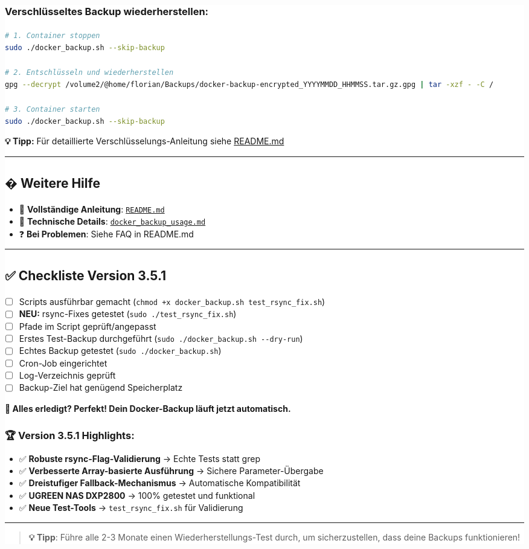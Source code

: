 ### **Verschlüsseltes Backup wiederherstellen:**
```bash
# 1. Container stoppen
sudo ./docker_backup.sh --skip-backup

# 2. Entschlüsseln und wiederherstellen
gpg --decrypt /volume2/@home/florian/Backups/docker-backup-encrypted_YYYYMMDD_HHMMSS.tar.gz.gpg | tar -xzf - -C /

# 3. Container starten
sudo ./docker_backup.sh --skip-backup
```

**💡 Tipp:** Für detaillierte Verschlüsselungs-Anleitung siehe [README.md](README.md)

---

## � Weitere Hilfe

- 📖 **Vollständige Anleitung**: [`README.md`](README.md)
- 🔧 **Technische Details**: [`docker_backup_usage.md`](docker_backup_usage.md)
- ❓ **Bei Problemen**: Siehe FAQ in README.md

---

## ✅ Checkliste Version 3.5.1

- [ ] Scripts ausführbar gemacht (`chmod +x docker_backup.sh test_rsync_fix.sh`)
- [ ] **NEU:** rsync-Fixes getestet (`sudo ./test_rsync_fix.sh`)
- [ ] Pfade im Script geprüft/angepasst
- [ ] Erstes Test-Backup durchgeführt (`sudo ./docker_backup.sh --dry-run`)
- [ ] Echtes Backup getestet (`sudo ./docker_backup.sh`)
- [ ] Cron-Job eingerichtet
- [ ] Log-Verzeichnis geprüft
- [ ] Backup-Ziel hat genügend Speicherplatz

**🎉 Alles erledigt? Perfekt! Dein Docker-Backup läuft jetzt automatisch.**

### **🏆 Version 3.5.1 Highlights:**
- ✅ **Robuste rsync-Flag-Validierung** → Echte Tests statt grep
- ✅ **Verbesserte Array-basierte Ausführung** → Sichere Parameter-Übergabe
- ✅ **Dreistufiger Fallback-Mechanismus** → Automatische Kompatibilität
- ✅ **UGREEN NAS DXP2800** → 100% getestet und funktional
- ✅ **Neue Test-Tools** → `test_rsync_fix.sh` für Validierung

---

> **💡 Tipp**: Führe alle 2-3 Monate einen Wiederherstellungs-Test durch, um sicherzustellen, dass deine Backups funktionieren!